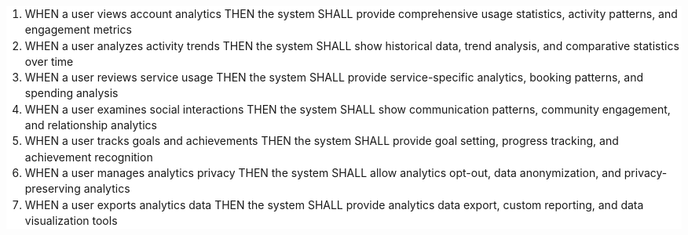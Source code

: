 1. WHEN a user views account analytics THEN the system SHALL provide comprehensive usage statistics, activity patterns, and engagement metrics
2. WHEN a user analyzes activity trends THEN the system SHALL show historical data, trend analysis, and comparative statistics over time
3. WHEN a user reviews service usage THEN the system SHALL provide service-specific analytics, booking patterns, and spending analysis
4. WHEN a user examines social interactions THEN the system SHALL show communication patterns, community engagement, and relationship analytics
5. WHEN a user tracks goals and achievements THEN the system SHALL provide goal setting, progress tracking, and achievement recognition
6. WHEN a user manages analytics privacy THEN the system SHALL allow analytics opt-out, data anonymization, and privacy-preserving analytics
7. WHEN a user exports analytics data THEN the system SHALL provide analytics data export, custom reporting, and data visualization tools
